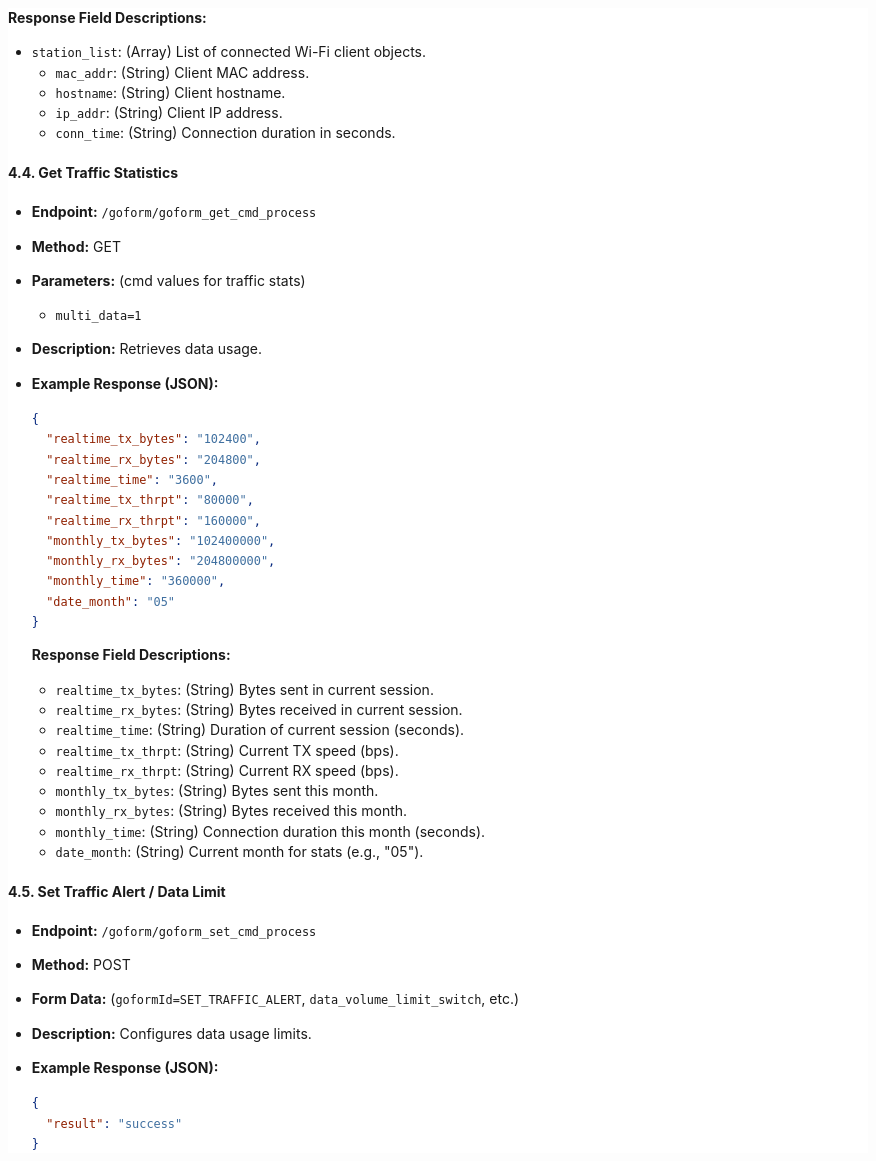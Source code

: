   **Response Field Descriptions:**

  - `station_list`: (Array) List of connected Wi-Fi client objects.
    - `mac_addr`: (String) Client MAC address.
    - `hostname`: (String) Client hostname.
    - `ip_addr`: (String) Client IP address.
    - `conn_time`: (String) Connection duration in seconds.

#### 4.4. Get Traffic Statistics

- **Endpoint:** `/goform/goform_get_cmd_process`
- **Method:** GET
- **Parameters:** (cmd values for traffic stats)
  - `multi_data=1`
- **Description:** Retrieves data usage.
- **Example Response (JSON):**

  ```json
  {
    "realtime_tx_bytes": "102400",
    "realtime_rx_bytes": "204800",
    "realtime_time": "3600",
    "realtime_tx_thrpt": "80000",
    "realtime_rx_thrpt": "160000",
    "monthly_tx_bytes": "102400000",
    "monthly_rx_bytes": "204800000",
    "monthly_time": "360000",
    "date_month": "05"
  }
  ```

  **Response Field Descriptions:**

  - `realtime_tx_bytes`: (String) Bytes sent in current session.
  - `realtime_rx_bytes`: (String) Bytes received in current session.
  - `realtime_time`: (String) Duration of current session (seconds).
  - `realtime_tx_thrpt`: (String) Current TX speed (bps).
  - `realtime_rx_thrpt`: (String) Current RX speed (bps).
  - `monthly_tx_bytes`: (String) Bytes sent this month.
  - `monthly_rx_bytes`: (String) Bytes received this month.
  - `monthly_time`: (String) Connection duration this month (seconds).
  - `date_month`: (String) Current month for stats (e.g., "05").

#### 4.5. Set Traffic Alert / Data Limit

- **Endpoint:** `/goform/goform_set_cmd_process`
- **Method:** POST
- **Form Data:** (`goformId=SET_TRAFFIC_ALERT`, `data_volume_limit_switch`, etc.)
- **Description:** Configures data usage limits.
- **Example Response (JSON):**

  ```json
  {
    "result": "success"
  }
  ```
